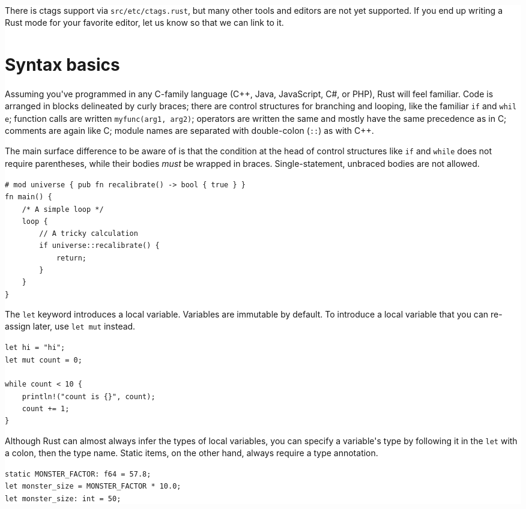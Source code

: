 There is ctags support via `src/etc/ctags.rust`, but many other
tools and editors are not yet supported. If you end up writing a Rust
mode for your favorite editor, let us know so that we can link to it.

[sublime]: http://github.com/dbp/sublime-rust
[sublime-pkg]: http://wbond.net/sublime_packages/package_control

# Syntax basics

Assuming you've programmed in any C-family language (C++, Java,
JavaScript, C#, or PHP), Rust will feel familiar. Code is arranged
in blocks delineated by curly braces; there are control structures
for branching and looping, like the familiar `if` and `while`; function
calls are written `myfunc(arg1, arg2)`; operators are written the same
and mostly have the same precedence as in C; comments are again like C;
module names are separated with double-colon (`::`) as with C++.

The main surface difference to be aware of is that the condition at
the head of control structures like `if` and `while` does not require
parentheses, while their bodies *must* be wrapped in
braces. Single-statement, unbraced bodies are not allowed.

~~~~
# mod universe { pub fn recalibrate() -> bool { true } }
fn main() {
    /* A simple loop */
    loop {
        // A tricky calculation
        if universe::recalibrate() {
            return;
        }
    }
}
~~~~

The `let` keyword introduces a local variable. Variables are immutable by
default. To introduce a local variable that you can re-assign later, use `let
mut` instead.

~~~~
let hi = "hi";
let mut count = 0;

while count < 10 {
    println!("count is {}", count);
    count += 1;
}
~~~~

Although Rust can almost always infer the types of local variables, you can
specify a variable's type by following it in the `let` with a colon, then the
type name. Static items, on the other hand, always require a type annotation.


~~~~
static MONSTER_FACTOR: f64 = 57.8;
let monster_size = MONSTER_FACTOR * 10.0;
let monster_size: int = 50;
~~~~


[wiki-start]: https://github.com/mozilla/rust/wiki/Note-getting-started-developing-Rust
[git]: https://github.com/mozilla/rust.git
[tarball]: http://static.rust-lang.org/dist/rust-0.9.tar.gz
[win-exe]: http://static.rust-lang.org/dist/rust-0.9-install.exe
[transmute]: http://static.rust-lang.org/doc/master/std/cast/fn.transmute.html
[pf]: http://en.cppreference.com/w/cpp/io/c/fprintf
[fmt]: http://static.rust-lang.org/doc/master/std/fmt/index.html
[gc]: http://static.rust-lang.org/doc/master/std/gc/struct.Gc.html
[rc]: http://static.rust-lang.org/doc/master/std/rc/struct.Rc.html
[refcell]: http://static.rust-lang.org/doc/master/std/cell/struct.RefCell.html
[`std::vec`]: std/vec/index.html
[`std::str`]: std/str/index.html
[impls]: #methods
[stddoc]: std/index.html
[pointers]: guide-pointers.html
[lifetimes]: guide-lifetimes.html
[tasks]: guide-tasks.html
[macros]: guide-macros.html
[ffi]: guide-ffi.html
[container]: guide-container.html
[testing]: guide-testing.html
[runtime]: guide-runtime.html
[rustdoc]: rustdoc.html
[wiki]: https://github.com/mozilla/rust/wiki/Docs
[wiki-packages]: https://github.com/mozilla/rust/wiki/Doc-packages,-editors,-and-other-tools